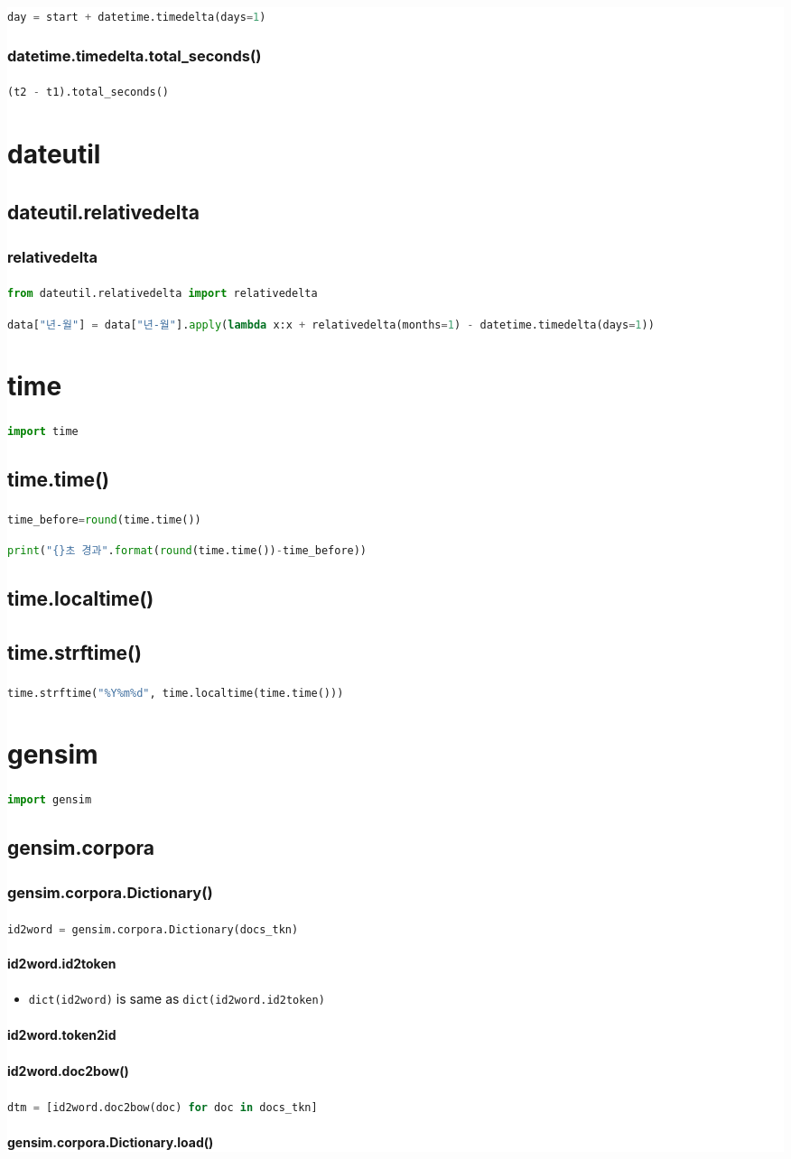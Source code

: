 ```python
day = start + datetime.timedelta(days=1)
```
### datetime.timedelta.total_seconds()
```python
(t2 - t1).total_seconds()
```



# dateutil
## dateutil.relativedelta
### relativedelta
```python
from dateutil.relativedelta import relativedelta
```
```python
data["년-월"] = data["년-월"].apply(lambda x:x + relativedelta(months=1) - datetime.timedelta(days=1))
```



# time
```python
import time
```
## time.time()
```python
time_before=round(time.time())
```
```python
print("{}초 경과".format(round(time.time())-time_before))
```
## time.localtime()
## time.strftime()
```python
time.strftime("%Y%m%d", time.localtime(time.time()))
```



# gensim
```python
import gensim
```
## gensim.corpora
### gensim.corpora.Dictionary()
```python
id2word = gensim.corpora.Dictionary(docs_tkn)
```
#### id2word.id2token
- `dict(id2word)` is same as `dict(id2word.id2token)`
#### id2word.token2id
#### id2word.doc2bow()
```python
dtm = [id2word.doc2bow(doc) for doc in docs_tkn]
```
#### gensim.corpora.Dictionary.load()